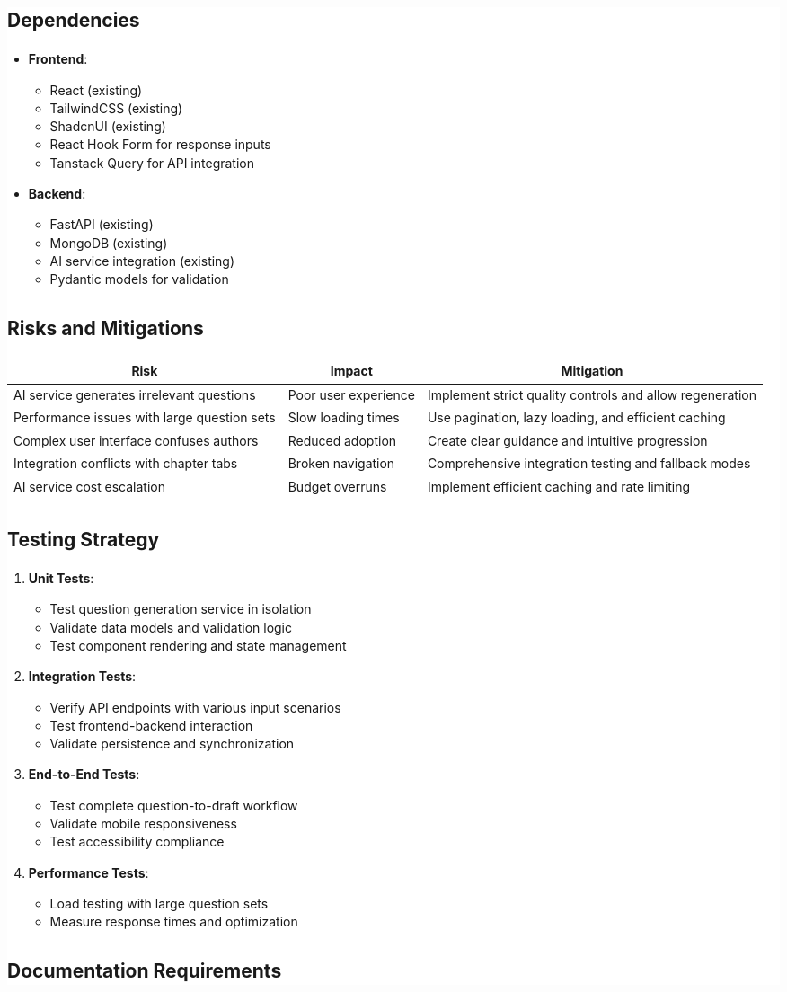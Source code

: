 ## Dependencies

- **Frontend**:
  - React (existing)
  - TailwindCSS (existing)
  - ShadcnUI (existing)
  - React Hook Form for response inputs
  - Tanstack Query for API integration

- **Backend**:
  - FastAPI (existing)
  - MongoDB (existing)
  - AI service integration (existing)
  - Pydantic models for validation

## Risks and Mitigations

| Risk | Impact | Mitigation |
|------|--------|------------|
| AI service generates irrelevant questions | Poor user experience | Implement strict quality controls and allow regeneration |
| Performance issues with large question sets | Slow loading times | Use pagination, lazy loading, and efficient caching |
| Complex user interface confuses authors | Reduced adoption | Create clear guidance and intuitive progression |
| Integration conflicts with chapter tabs | Broken navigation | Comprehensive integration testing and fallback modes |
| AI service cost escalation | Budget overruns | Implement efficient caching and rate limiting |

## Testing Strategy

1. **Unit Tests**:
   - Test question generation service in isolation
   - Validate data models and validation logic
   - Test component rendering and state management

2. **Integration Tests**:
   - Verify API endpoints with various input scenarios
   - Test frontend-backend interaction
   - Validate persistence and synchronization

3. **End-to-End Tests**:
   - Test complete question-to-draft workflow
   - Validate mobile responsiveness
   - Test accessibility compliance

4. **Performance Tests**:
   - Load testing with large question sets
   - Measure response times and optimization

## Documentation Requirements
